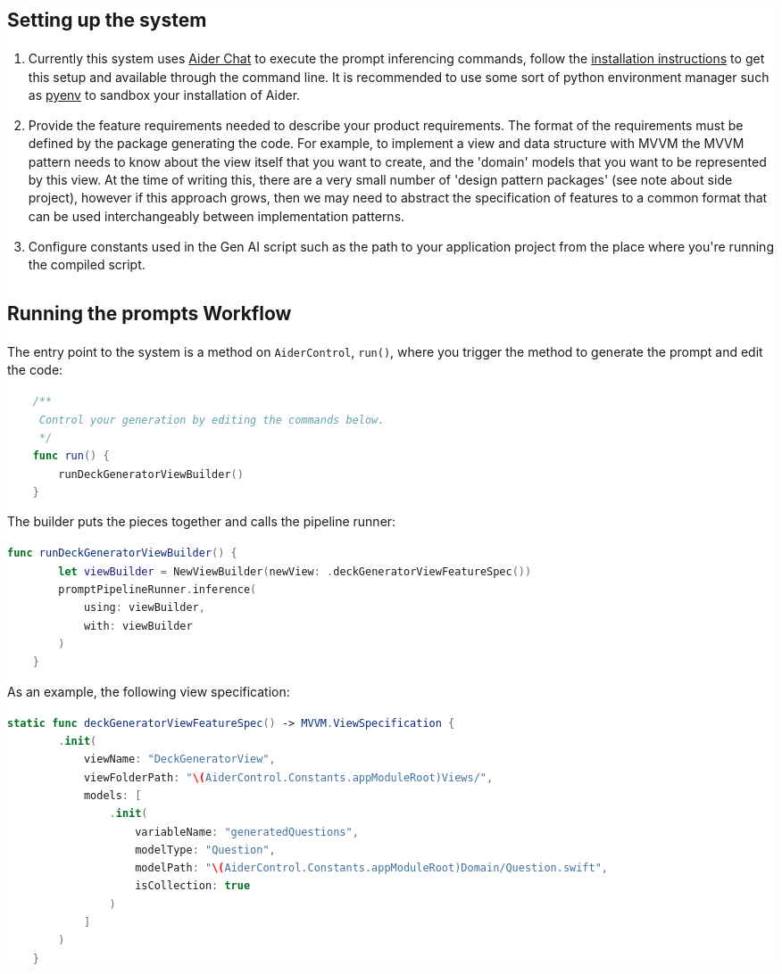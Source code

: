 ## Setting up the system

1. Currently this system uses [Aider Chat](https://aider.chat) to execute the prompt inferencing commands, follow the [installation instructions](https://aider.chat/docs/install.html) to get this setup and available through the command line. It is recommended to use some sort of python environment manager such as [pyenv](https://github.com/pyenv/pyenv) to sandbox your installation of Aider.

2. Provide the feature requirements needed to describe your product requirements. The format of the requirements must be defined by the package generating the code. For example, to implement a view and data structure with MVVM the MVVM pattern needs to know about the view itself that you want to create, and the 'domain' models that you want to be represented by this view. At the time of writing this, there are a very small number of 'design pattern packages' (see note about side project), however if this approach grows, then we may need to abstract the specification of features to a common format that can be used interchangeably between implementation patterns.

3. Configure constants used in the Gen AI script such as the path to your application project from the place where you're running the compiled script.

## Running the prompts Workflow

The entry point to the system is a method on `AiderControl`, `run()`, where you trigger the method to generate the prompt and edit the code:
```swift
    /**
     Control your generation by editing the commands below.
     */
    func run() {
        runDeckGeneratorViewBuilder()
    }
```

The builder puts the pieces together and calls the pipeline runner:
```swift
func runDeckGeneratorViewBuilder() {
        let viewBuilder = NewViewBuilder(newView: .deckGeneratorViewFeatureSpec())
        promptPipelineRunner.inference(
            using: viewBuilder,
            with: viewBuilder
        )
    }
```

As an example, the following view specification:
```swift
static func deckGeneratorViewFeatureSpec() -> MVVM.ViewSpecification {
        .init(
            viewName: "DeckGeneratorView",
            viewFolderPath: "\(AiderControl.Constants.appModuleRoot)Views/",
            models: [
                .init(
                    variableName: "generatedQuestions",
                    modelType: "Question",
                    modelPath: "\(AiderControl.Constants.appModuleRoot)Domain/Question.swift",
                    isCollection: true
                )
            ]
        )
    }
  ```
